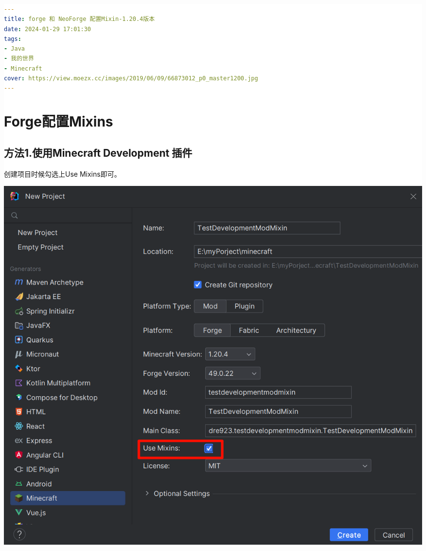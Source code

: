```yaml
---
title: forge 和 NeoForge 配置Mixin-1.20.4版本
date: 2024-01-29 17:01:30
tags:
- Java
- 我的世界
- Minecraft
cover: https://view.moezx.cc/images/2019/06/09/66873012_p0_master1200.jpg
---
```


# Forge配置Mixins

## 方法1.使用Minecraft Development 插件

创建项目时候勾选上Use Mixins即可。

![image-20240129171003107](../images/forge%E9%85%8D%E7%BD%AEMixin-1-20-4%E7%89%88%E6%9C%AC/image-20240129171003107.png)
